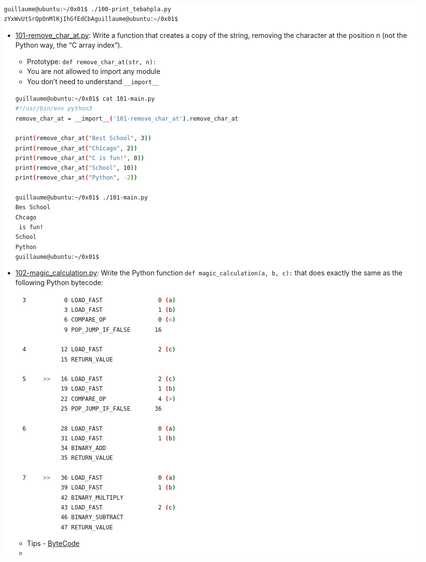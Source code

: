   ```bash
  guillaume@ubuntu:~/0x01$ ./100-print_tebahpla.py
  zYxWvUtSrQpOnMlKjIhGfEdCbAguillaume@ubuntu:~/0x01$
  ```

- [101-remove_char_at.py](./101-remove_char_at.py): Write a function that creates a copy of the string, removing the character at the position n (not the Python way, the “C array index”).
  - Prototype: `def remove_char_at(str, n):`
  - You are not allowed to import any module
  - You don’t need to understand `__import__`

  ```bash
  guillaume@ubuntu:~/0x01$ cat 101-main.py
  #!/usr/bin/env python3
  remove_char_at = __import__('101-remove_char_at').remove_char_at
  
  print(remove_char_at("Best School", 3))
  print(remove_char_at("Chicago", 2))
  print(remove_char_at("C is fun!", 0))
  print(remove_char_at("School", 10))
  print(remove_char_at("Python", -2))
  
  guillaume@ubuntu:~/0x01$ ./101-main.py
  Bes School
  Chcago
   is fun!
  School
  Python
  guillaume@ubuntu:~/0x01$ 
  ```


- [102-magic_calculation.py](./102-magic_calculation.py): Write the Python function `def magic_calculation(a, b, c):` that does exactly the same as the following Python bytecode:

  ```bash
    3           0 LOAD_FAST                0 (a)
                3 LOAD_FAST                1 (b)
                6 COMPARE_OP               0 (<)
                9 POP_JUMP_IF_FALSE       16
  
    4          12 LOAD_FAST                2 (c)
               15 RETURN_VALUE
  
    5     >>   16 LOAD_FAST                2 (c)
               19 LOAD_FAST                1 (b)
               22 COMPARE_OP               4 (>)
               25 POP_JUMP_IF_FALSE       36
  
    6          28 LOAD_FAST                0 (a)
               31 LOAD_FAST                1 (b)
               34 BINARY_ADD
               35 RETURN_VALUE
  
    7     >>   36 LOAD_FAST                0 (a)
               39 LOAD_FAST                1 (b)
               42 BINARY_MULTIPLY
               43 LOAD_FAST                2 (c)
               46 BINARY_SUBTRACT
               47 RETURN_VALUE
  ```
  
  - Tips - [ByteCode]()
  - 